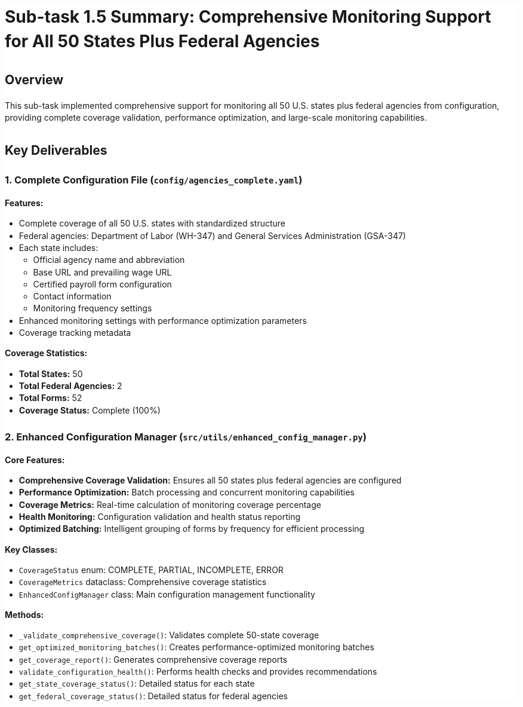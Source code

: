 # Sub-task 1.5 Summary: Comprehensive Monitoring Support for All 50 States Plus Federal Agencies

## Overview

This sub-task implemented comprehensive support for monitoring all 50 U.S. states plus federal agencies from configuration, providing complete coverage validation, performance optimization, and large-scale monitoring capabilities.

## Key Deliverables

### 1. Complete Configuration File (`config/agencies_complete.yaml`)

**Features:**
- Complete coverage of all 50 U.S. states with standardized structure
- Federal agencies: Department of Labor (WH-347) and General Services Administration (GSA-347)
- Each state includes:
  - Official agency name and abbreviation
  - Base URL and prevailing wage URL
  - Certified payroll form configuration
  - Contact information
  - Monitoring frequency settings
- Enhanced monitoring settings with performance optimization parameters
- Coverage tracking metadata

**Coverage Statistics:**
- **Total States:** 50
- **Total Federal Agencies:** 2
- **Total Forms:** 52
- **Coverage Status:** Complete (100%)

### 2. Enhanced Configuration Manager (`src/utils/enhanced_config_manager.py`)

**Core Features:**
- **Comprehensive Coverage Validation:** Ensures all 50 states plus federal agencies are configured
- **Performance Optimization:** Batch processing and concurrent monitoring capabilities
- **Coverage Metrics:** Real-time calculation of monitoring coverage percentage
- **Health Monitoring:** Configuration validation and health status reporting
- **Optimized Batching:** Intelligent grouping of forms by frequency for efficient processing

**Key Classes:**
- `CoverageStatus` enum: COMPLETE, PARTIAL, INCOMPLETE, ERROR
- `CoverageMetrics` dataclass: Comprehensive coverage statistics
- `EnhancedConfigManager` class: Main configuration management functionality

**Methods:**
- `_validate_comprehensive_coverage()`: Validates complete 50-state coverage
- `get_optimized_monitoring_batches()`: Creates performance-optimized monitoring batches
- `get_coverage_report()`: Generates comprehensive coverage reports
- `validate_configuration_health()`: Performs health checks and provides recommendations
- `get_state_coverage_status()`: Detailed status for each state
- `get_federal_coverage_status()`: Detailed status for federal agencies
